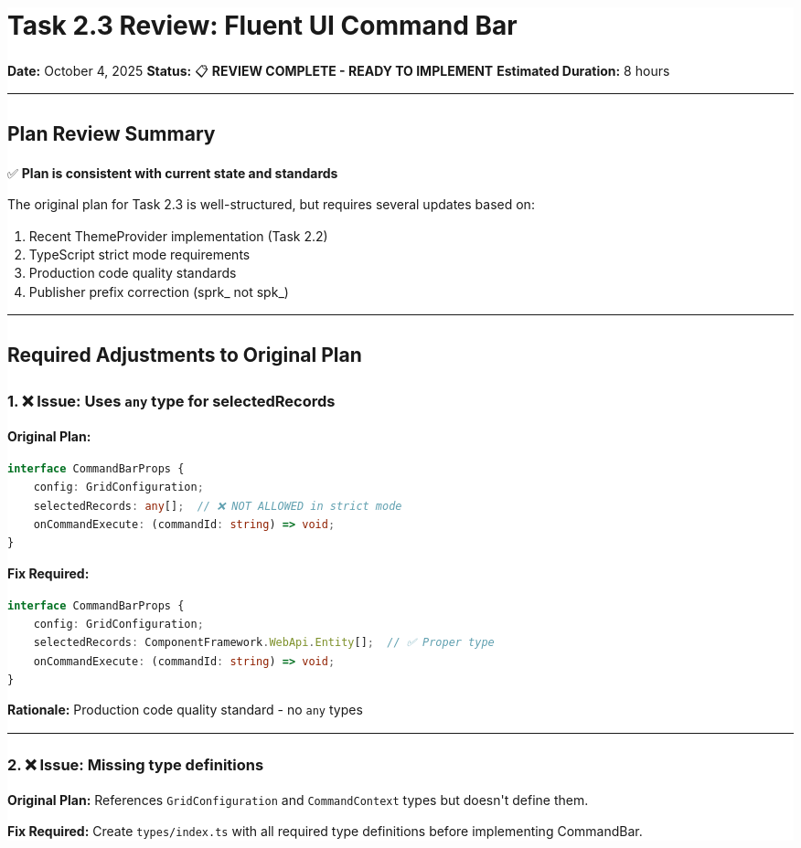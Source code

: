 # Task 2.3 Review: Fluent UI Command Bar

**Date:** October 4, 2025
**Status:** 📋 **REVIEW COMPLETE - READY TO IMPLEMENT**
**Estimated Duration:** 8 hours

---

## Plan Review Summary

✅ **Plan is consistent with current state and standards**

The original plan for Task 2.3 is well-structured, but requires several updates based on:
1. Recent ThemeProvider implementation (Task 2.2)
2. TypeScript strict mode requirements
3. Production code quality standards
4. Publisher prefix correction (sprk_ not spk_)

---

## Required Adjustments to Original Plan

### 1. ❌ Issue: Uses `any` type for selectedRecords

**Original Plan:**
```typescript
interface CommandBarProps {
    config: GridConfiguration;
    selectedRecords: any[];  // ❌ NOT ALLOWED in strict mode
    onCommandExecute: (commandId: string) => void;
}
```

**Fix Required:**
```typescript
interface CommandBarProps {
    config: GridConfiguration;
    selectedRecords: ComponentFramework.WebApi.Entity[];  // ✅ Proper type
    onCommandExecute: (commandId: string) => void;
}
```

**Rationale:** Production code quality standard - no `any` types

---

### 2. ❌ Issue: Missing type definitions

**Original Plan:** References `GridConfiguration` and `CommandContext` types but doesn't define them.

**Fix Required:** Create `types/index.ts` with all required type definitions before implementing CommandBar.
